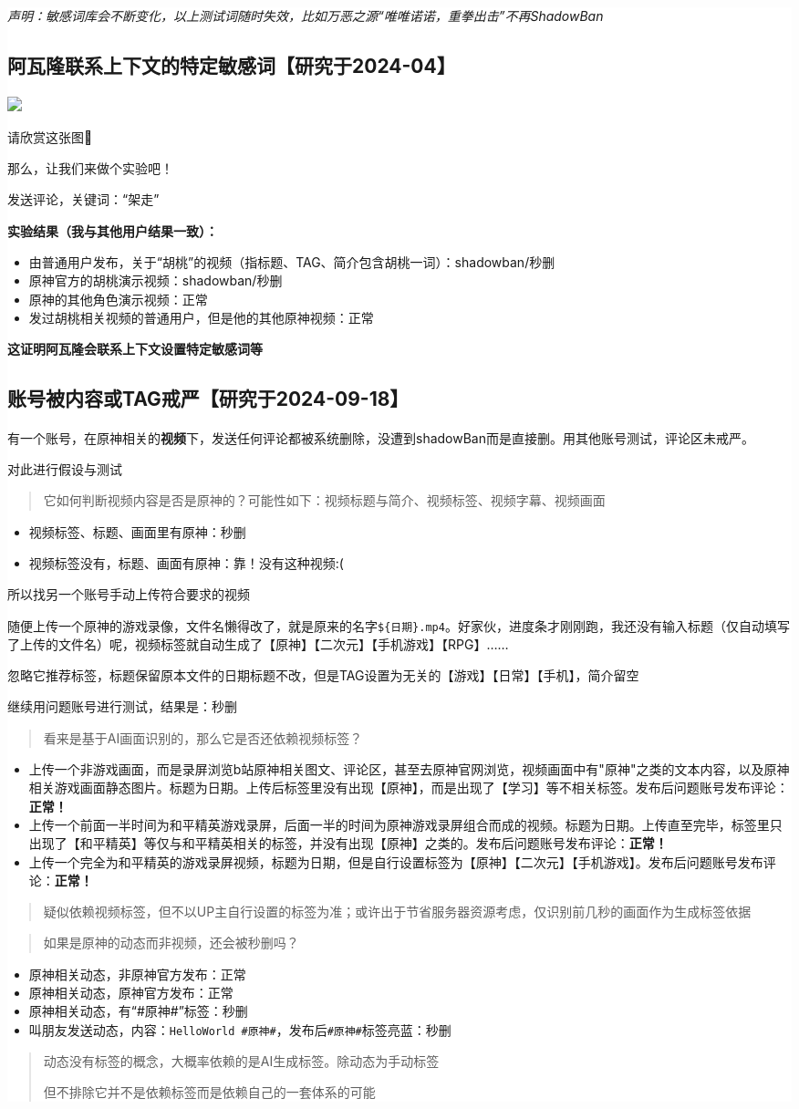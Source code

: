 *声明：敏感词库会不断变化，以上测试词随时失效，比如万恶之源“唯唯诺诺，重拳出击”不再ShadowBan*

## 阿瓦隆联系上下文的特定敏感词【研究于2024-04】

![](胡桃被架走.webp)

请欣赏这张图🥰

那么，让我们来做个实验吧！

发送评论，关键词：“架走”

**实验结果（我与其他用户结果一致）：**

- 由普通用户发布，关于“胡桃”的视频（指标题、TAG、简介包含胡桃一词）：shadowban/秒删
- 原神官方的胡桃演示视频：shadowban/秒删
- 原神的其他角色演示视频：正常
- 发过胡桃相关视频的普通用户，但是他的其他原神视频：正常

**这证明阿瓦隆会联系上下文设置特定敏感词等**

## 账号被内容或TAG戒严【研究于2024-09-18】

有一个账号，在原神相关的**视频**下，发送任何评论都被系统删除，没遭到shadowBan而是直接删。用其他账号测试，评论区未戒严。

对此进行假设与测试

>  它如何判断视频内容是否是原神的？可能性如下：视频标题与简介、视频标签、视频字幕、视频画面

- 视频标签、标题、画面里有原神：秒删

- 视频标签没有，标题、画面有原神：靠！没有这种视频:(

所以找另一个账号手动上传符合要求的视频

随便上传一个原神的游戏录像，文件名懒得改了，就是原来的名字`${日期}.mp4`。好家伙，进度条才刚刚跑，我还没有输入标题（仅自动填写了上传的文件名）呢，视频标签就自动生成了【原神】【二次元】【手机游戏】【RPG】……

忽略它推荐标签，标题保留原本文件的日期标题不改，但是TAG设置为无关的【游戏】【日常】【手机】，简介留空

继续用问题账号进行测试，结果是：秒删

>  看来是基于AI画面识别的，那么它是否还依赖视频标签？

- 上传一个非游戏画面，而是录屏浏览b站原神相关图文、评论区，甚至去原神官网浏览，视频画面中有"原神"之类的文本内容，以及原神相关游戏画面静态图片。标题为日期。上传后标签里没有出现【原神】，而是出现了【学习】等不相关标签。发布后问题账号发布评论：**正常！**
- 上传一个前面一半时间为和平精英游戏录屏，后面一半的时间为原神游戏录屏组合而成的视频。标题为日期。上传直至完毕，标签里只出现了【和平精英】等仅与和平精英相关的标签，并没有出现【原神】之类的。发布后问题账号发布评论：**正常！**
- 上传一个完全为和平精英的游戏录屏视频，标题为日期，但是自行设置标签为【原神】【二次元】【手机游戏】。发布后问题账号发布评论：**正常！**

> 疑似依赖视频标签，但不以UP主自行设置的标签为准；或许出于节省服务器资源考虑，仅识别前几秒的画面作为生成标签依据

> 如果是原神的动态而非视频，还会被秒删吗？

- 原神相关动态，非原神官方发布：正常
- 原神相关动态，原神官方发布：正常
- 原神相关动态，有“#原神#”标签：秒删
- 叫朋友发送动态，内容：`HelloWorld #原神#`，发布后`#原神#`标签亮蓝：秒删

> 动态没有标签的概念，大概率依赖的是AI生成标签。除动态为手动标签
>
> 但不排除它并不是依赖标签而是依赖自己的一套体系的可能
